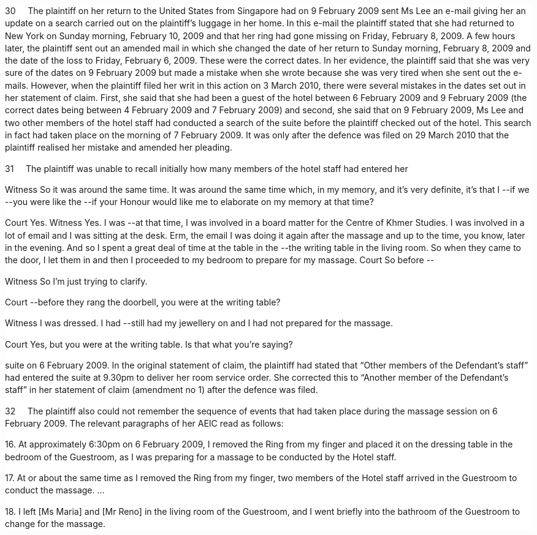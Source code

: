 30     The plaintiff on her return to the United States from Singapore had on 9 February 2009 sent Ms Lee an e-mail giving her an update on a search carried out on the plaintiff’s luggage in her home. In this e-mail the plaintiff stated that she had returned to New York on Sunday morning, February 10, 2009 and that her ring had gone missing on Friday, February 8, 2009. A few hours later, the plaintiff sent out an amended mail in which she changed the date of her return to Sunday morning, February 8, 2009 and the date of the loss to Friday, February 6, 2009. These were the correct dates. In her evidence, the plaintiff said that she was very sure of the dates on 9 February 2009 but made a mistake when she wrote because she was very tired when she sent out the e-mails. However, when the plaintiff filed her writ in this action on 3 March 2010, there were several mistakes in the dates set out in her statement of claim. First, she said that she had been a guest of the hotel between 6 February 2009 and 9 February 2009 (the correct dates being between 4 February 2009 and 7 February 2009) and second, she said that on 9 February 2009, Ms Lee and two other members of the hotel staff had conducted a search of the suite before the plaintiff checked out of the hotel. This search in fact had taken place on the morning of 7 February 2009. It was only after the defence was filed on 29 March 2010 that the plaintiff realised her mistake and amended her pleading. 

31     The plaintiff was unable to recall initially how many members of the hotel staff had entered her 


 Witness So it was around the same time. It was around the same time which, in my memory, and it’s very definite, it’s that I --if we --you were like the --if your Honour would like me to elaborate on my memory at that time? 

 Court Yes. Witness Yes. I was --at that time, I was involved in a board matter for the Centre of Khmer Studies. I was involved in a lot of email and I was sitting at the desk. Erm, the email I was doing it again after the massage and up to the time, you know, later in the evening. And so I spent a great deal of time at the table in the --the writing table in the living room. So when they came to the door, I let them in and then I proceeded to my bedroom to prepare for my massage. Court So before --

 Witness So I’m just trying to clarify. 

 Court --before they rang the doorbell, you were at the writing table? 

 Witness I was dressed. I had --still had my jewellery on and I had not prepared for the massage. 

 Court Yes, but you were at the writing table. Is that what you’re saying? 

suite on 6 February 2009. In the original statement of claim, the plaintiff had stated that “Other members of the Defendant’s staff” had entered the suite at 9.30pm to deliver her room service order. She corrected this to “Another member of the Defendant’s staff” in her statement of claim (amendment no 1) after the defence was filed. 

32     The plaintiff also could not remember the sequence of events that had taken place during the massage session on 6 February 2009. The relevant paragraphs of her AEIC read as follows: 

16\. At approximately 6:30pm on 6 February 2009, I removed the Ring from my finger and placed it on the dressing table in the bedroom of the Guestroom, as I was preparing for a massage to be conducted by the Hotel staff. 

17\. At or about the same time as I removed the Ring from my finger, two members of the Hotel staff arrived in the Guestroom to conduct the massage. ... 

18\. I left [Ms Maria] and [Mr Reno] in the living room of the Guestroom, and I went briefly into the bathroom of the Guestroom to change for the massage. 

